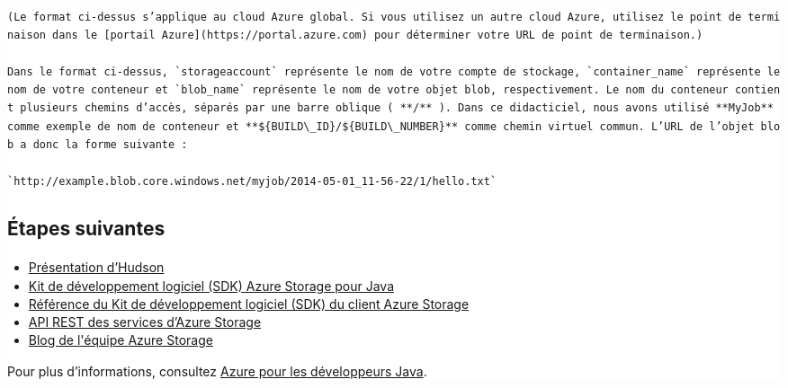     (Le format ci-dessus s’applique au cloud Azure global. Si vous utilisez un autre cloud Azure, utilisez le point de terminaison dans le [portail Azure](https://portal.azure.com) pour déterminer votre URL de point de terminaison.)
  
    Dans le format ci-dessus, `storageaccount` représente le nom de votre compte de stockage, `container_name` représente le nom de votre conteneur et `blob_name` représente le nom de votre objet blob, respectivement. Le nom du conteneur contient plusieurs chemins d’accès, séparés par une barre oblique ( **/** ). Dans ce didacticiel, nous avons utilisé **MyJob** comme exemple de nom de conteneur et **${BUILD\_ID}/${BUILD\_NUMBER}** comme chemin virtuel commun. L’URL de l’objet blob a donc la forme suivante :
  
    `http://example.blob.core.windows.net/myjob/2014-05-01_11-56-22/1/hello.txt`

## <a name="next-steps"></a>Étapes suivantes
* [Présentation d’Hudson](https://wiki.eclipse.org/Hudson-ci/Meet_Hudson)
* [Kit de développement logiciel (SDK) Azure Storage pour Java](https://github.com/azure/azure-storage-java)
* [Référence du Kit de développement logiciel (SDK) du client Azure Storage](https://javadoc.io/doc/com.microsoft.azure/azure-core/0.8.0/index.html)
* [API REST des services d’Azure Storage](https://msdn.microsoft.com/library/azure/dd179355.aspx)
* [Blog de l'équipe Azure Storage](https://blogs.msdn.com/b/windowsazurestorage/)

Pour plus d’informations, consultez [Azure pour les développeurs Java](/java/azure).

